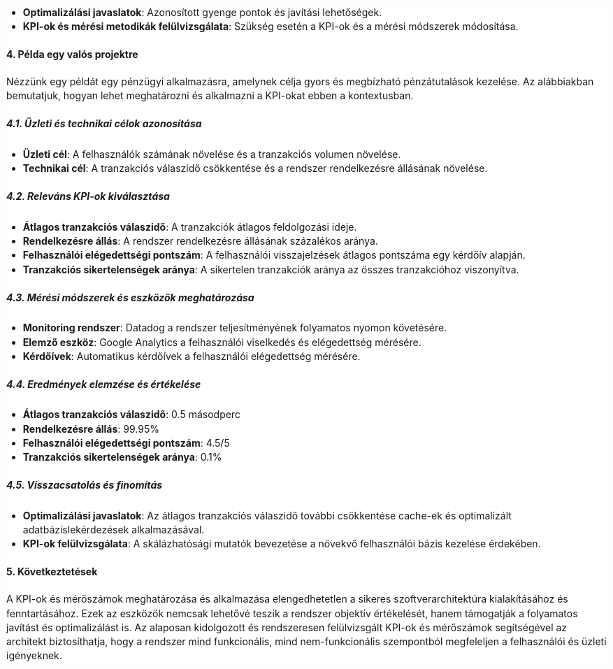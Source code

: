 - **Optimalizálási javaslatok**: Azonosított gyenge pontok és javítási lehetőségek.
- **KPI-ok és mérési metodikák felülvizsgálata**: Szükség esetén a KPI-ok és a mérési módszerek módosítása.

#### 4. Példa egy valós projektre

Nézzünk egy példát egy pénzügyi alkalmazásra, amelynek célja gyors és megbízható pénzátutalások kezelése. Az alábbiakban bemutatjuk, hogyan lehet meghatározni és alkalmazni a KPI-okat ebben a kontextusban.

##### 4.1. Üzleti és technikai célok azonosítása

- **Üzleti cél**: A felhasználók számának növelése és a tranzakciós volumen növelése.
- **Technikai cél**: A tranzakciós válaszidő csökkentése és a rendszer rendelkezésre állásának növelése.

##### 4.2. Releváns KPI-ok kiválasztása

- **Átlagos tranzakciós válaszidő**: A tranzakciók átlagos feldolgozási ideje.
- **Rendelkezésre állás**: A rendszer rendelkezésre állásának százalékos aránya.
- **Felhasználói elégedettségi pontszám**: A felhasználói visszajelzések átlagos pontszáma egy kérdőív alapján.
- **Tranzakciós sikertelenségek aránya**: A sikertelen tranzakciók aránya az összes tranzakcióhoz viszonyítva.

##### 4.3. Mérési módszerek és eszközök meghatározása

- **Monitoring rendszer**: Datadog a rendszer teljesítményének folyamatos nyomon követésére.
- **Elemző eszköz**: Google Analytics a felhasználói viselkedés és elégedettség mérésére.
- **Kérdőívek**: Automatikus kérdőívek a felhasználói elégedettség mérésére.

##### 4.4. Eredmények elemzése és értékelése

- **Átlagos tranzakciós válaszidő**: 0.5 másodperc
- **Rendelkezésre állás**: 99.95%
- **Felhasználói elégedettségi pontszám**: 4.5/5
- **Tranzakciós sikertelenségek aránya**: 0.1%

##### 4.5. Visszacsatolás és finomítás

- **Optimalizálási javaslatok**: Az átlagos tranzakciós válaszidő további csökkentése cache-ek és optimalizált adatbázislekérdezések alkalmazásával.
- **KPI-ok felülvizsgálata**: A skálázhatósági mutatók bevezetése a növekvő felhasználói bázis kezelése érdekében.

#### 5. Következtetések

A KPI-ok és mérőszámok meghatározása és alkalmazása elengedhetetlen a sikeres szoftverarchitektúra kialakításához és fenntartásához. Ezek az eszközök nemcsak lehetővé teszik a rendszer objektív értékelését, hanem támogatják a folyamatos javítást és optimalizálást is. Az alaposan kidolgozott és rendszeresen felülvizsgált KPI-ok és mérőszámok segítségével az architekt biztosíthatja, hogy a rendszer mind funkcionális, mind nem-funkcionális szempontból megfeleljen a felhasználói és üzleti igényeknek.

